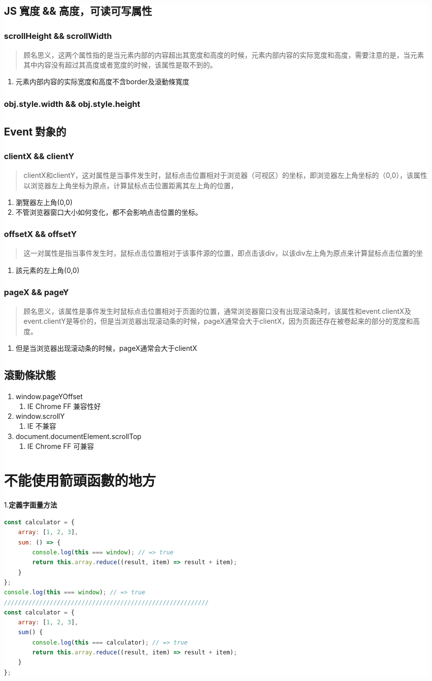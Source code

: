 ## JS 寬度 && 高度，可读可写属性
### scrollHeight && scrollWidth
> 顾名思义，这两个属性指的是当元素内部的内容超出其宽度和高度的时候，元素内部内容的实际宽度和高度，需要注意的是，当元素其中内容没有超过其高度或者宽度的时候，该属性是取不到的。
1. 元素内部内容的实际宽度和高度不含border及滾動條寬度
### obj.style.width && obj.style.height
## Event 對象的
### clientX && clientY
> clientX和clientY，这对属性是当事件发生时，鼠标点击位置相对于浏览器（可视区）的坐标，即浏览器左上角坐标的（0,0），该属性以浏览器左上角坐标为原点，计算鼠标点击位置距离其左上角的位置，
1. 瀏覽器左上角(0,0)
1. 不管浏览器窗口大小如何变化，都不会影响点击位置的坐标。
### offsetX && offsetY
> 这一对属性是指当事件发生时，鼠标点击位置相对于该事件源的位置，即点击该div，以该div左上角为原点来计算鼠标点击位置的坐
1. 該元素的左上角(0,0)
### pageX && pageY
> 顾名思义，该属性是事件发生时鼠标点击位置相对于页面的位置，通常浏览器窗口没有出现滚动条时，该属性和event.clientX及event.clientY是等价的，但是当浏览器出现滚动条的时候，pageX通常会大于clientX，因为页面还存在被卷起来的部分的宽度和高度。
1. 但是当浏览器出现滚动条的时候，pageX通常会大于clientX

## 滾動條狀態

1. window.pageYOffset
   1. IE Chrome FF  兼容性好
2. window.scrollY
   1. IE 不兼容
3. document.documentElement.scrollTop
   1. IE Chrome FF 可兼容

# 不能使用箭頭函數的地方

1.**定義字面量方法**

```js
const calculator = {
    array: [1, 2, 3],
    sum: () => {
        console.log(this === window); // => true
        return this.array.reduce((result, item) => result + item);
    }
};
console.log(this === window); // => true
//////////////////////////////////////////////////////////
const calculator = {
    array: [1, 2, 3],
    sum() {
        console.log(this === calculator); // => true
        return this.array.reduce((result, item) => result + item);
    }
};
```
